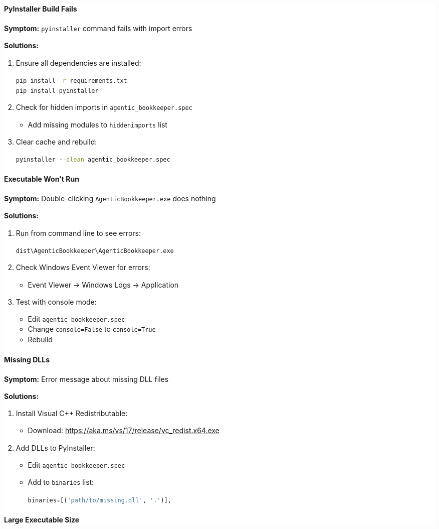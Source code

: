 #### PyInstaller Build Fails

**Symptom:** `pyinstaller` command fails with import errors

**Solutions:**

1. Ensure all dependencies are installed:

   ```cmd
   pip install -r requirements.txt
   pip install pyinstaller
   ```

2. Check for hidden imports in `agentic_bookkeeper.spec`
   - Add missing modules to `hiddenimports` list

3. Clear cache and rebuild:

   ```cmd
   pyinstaller --clean agentic_bookkeeper.spec
   ```

#### Executable Won't Run

**Symptom:** Double-clicking `AgenticBookkeeper.exe` does nothing

**Solutions:**

1. Run from command line to see errors:

   ```cmd
   dist\AgenticBookkeeper\AgenticBookkeeper.exe
   ```

2. Check Windows Event Viewer for errors:
   - Event Viewer → Windows Logs → Application

3. Test with console mode:
   - Edit `agentic_bookkeeper.spec`
   - Change `console=False` to `console=True`
   - Rebuild

#### Missing DLLs

**Symptom:** Error message about missing DLL files

**Solutions:**

1. Install Visual C++ Redistributable:
   - Download: https://aka.ms/vs/17/release/vc_redist.x64.exe

2. Add DLLs to PyInstaller:
   - Edit `agentic_bookkeeper.spec`
   - Add to `binaries` list:

     ```python
     binaries=[('path/to/missing.dll', '.')],
     ```

#### Large Executable Size
